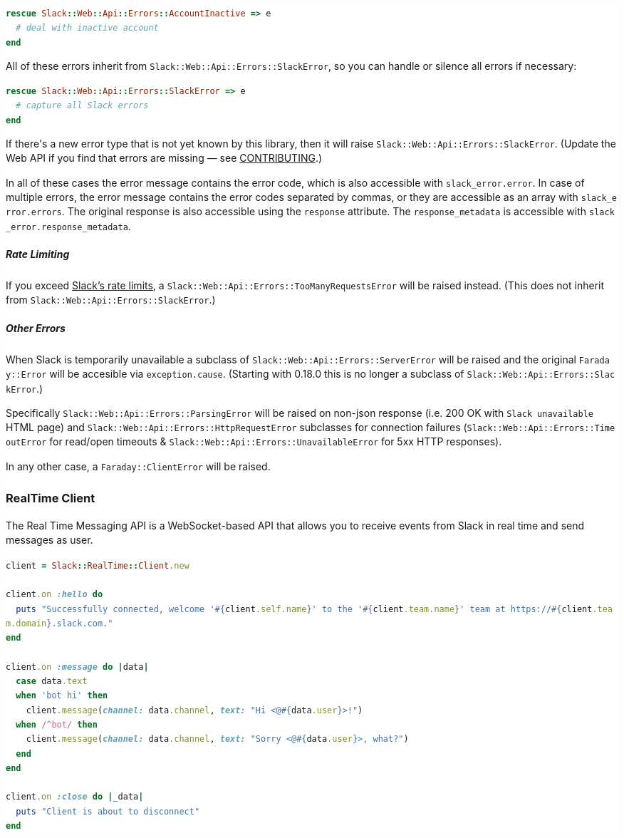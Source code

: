 ```ruby
rescue Slack::Web::Api::Errors::AccountInactive => e
  # deal with inactive account
end
```

All of these errors inherit from `Slack::Web::Api::Errors::SlackError`, so you can handle or silence all errors if necessary:

```ruby
rescue Slack::Web::Api::Errors::SlackError => e
  # capture all Slack errors
end
```

If there's a new error type that is not yet known by this library, then it will raise `Slack::Web::Api::Errors::SlackError`. (Update the Web API if you find that errors are missing — see [CONTRIBUTING](CONTRIBUTING.md).)

In all of these cases the error message contains the error code, which is also accessible with `slack_error.error`. In case of multiple errors, the error message contains the error codes separated by commas, or they are accessible as an array with `slack_error.errors`. The original response is also accessible using the `response` attribute. The `response_metadata` is accessible with `slack_error.response_metadata`.

##### Rate Limiting

If you exceed [Slack’s rate limits](https://api.slack.com/docs/rate-limits), a `Slack::Web::Api::Errors::TooManyRequestsError` will be raised instead. (This does not inherit from `Slack::Web::Api::Errors::SlackError`.)

##### Other Errors

When Slack is temporarily unavailable a subclass of `Slack::Web::Api::Errors::ServerError` will be raised and the original `Faraday::Error` will be accesible via `exception.cause`. (Starting with 0.18.0 this is no longer a subclass of `Slack::Web::Api::Errors::SlackError`.)

Specifically `Slack::Web::Api::Errors::ParsingError` will be raised on non-json response (i.e. 200 OK with `Slack unavailable` HTML page) and `Slack::Web::Api::Errors::HttpRequestError` subclasses for connection failures (`Slack::Web::Api::Errors::TimeoutError` for read/open timeouts & `Slack::Web::Api::Errors::UnavailableError` for 5xx HTTP responses).

In any other case, a `Faraday::ClientError` will be raised.

### RealTime Client

The Real Time Messaging API is a WebSocket-based API that allows you to receive events from Slack in real time and send messages as user.

```ruby
client = Slack::RealTime::Client.new

client.on :hello do
  puts "Successfully connected, welcome '#{client.self.name}' to the '#{client.team.name}' team at https://#{client.team.domain}.slack.com."
end

client.on :message do |data|
  case data.text
  when 'bot hi' then
    client.message(channel: data.channel, text: "Hi <@#{data.user}>!")
  when /^bot/ then
    client.message(channel: data.channel, text: "Sorry <@#{data.user}>, what?")
  end
end

client.on :close do |_data|
  puts "Client is about to disconnect"
end
```